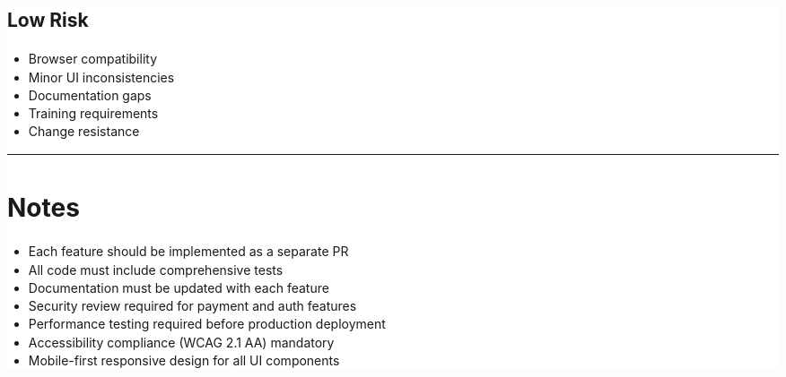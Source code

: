 ## Low Risk
- Browser compatibility
- Minor UI inconsistencies
- Documentation gaps
- Training requirements
- Change resistance

---

# Notes

- Each feature should be implemented as a separate PR
- All code must include comprehensive tests
- Documentation must be updated with each feature
- Security review required for payment and auth features
- Performance testing required before production deployment
- Accessibility compliance (WCAG 2.1 AA) mandatory
- Mobile-first responsive design for all UI components